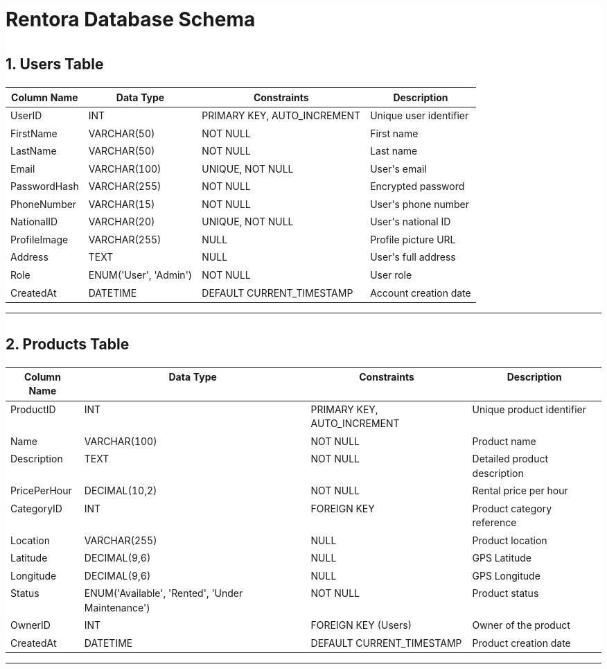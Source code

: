 # **Rentora Database Schema**

## **1. Users Table**

|Column Name|Data Type|Constraints|Description|
|---|---|---|---|
|UserID|INT|PRIMARY KEY, AUTO_INCREMENT|Unique user identifier|
|FirstName|VARCHAR(50)|NOT NULL|First name|
|LastName|VARCHAR(50)|NOT NULL|Last name|
|Email|VARCHAR(100)|UNIQUE, NOT NULL|User's email|
|PasswordHash|VARCHAR(255)|NOT NULL|Encrypted password|
|PhoneNumber|VARCHAR(15)|NOT NULL|User's phone number|
|NationalID|VARCHAR(20)|UNIQUE, NOT NULL|User's national ID|
|ProfileImage|VARCHAR(255)|NULL|Profile picture URL|
|Address|TEXT|NULL|User's full address|
|Role|ENUM('User', 'Admin')|NOT NULL|User role|
|CreatedAt|DATETIME|DEFAULT CURRENT_TIMESTAMP|Account creation date|

---

## **2. Products Table**

|Column Name|Data Type|Constraints|Description|
|---|---|---|---|
|ProductID|INT|PRIMARY KEY, AUTO_INCREMENT|Unique product identifier|
|Name|VARCHAR(100)|NOT NULL|Product name|
|Description|TEXT|NOT NULL|Detailed product description|
|PricePerHour|DECIMAL(10,2)|NOT NULL|Rental price per hour|
|CategoryID|INT|FOREIGN KEY|Product category reference|
|Location|VARCHAR(255)|NULL|Product location|
|Latitude|DECIMAL(9,6)|NULL|GPS Latitude|
|Longitude|DECIMAL(9,6)|NULL|GPS Longitude|
|Status|ENUM('Available', 'Rented', 'Under Maintenance')|NOT NULL|Product status|
|OwnerID|INT|FOREIGN KEY (Users)|Owner of the product|
|CreatedAt|DATETIME|DEFAULT CURRENT_TIMESTAMP|Product creation date|

---